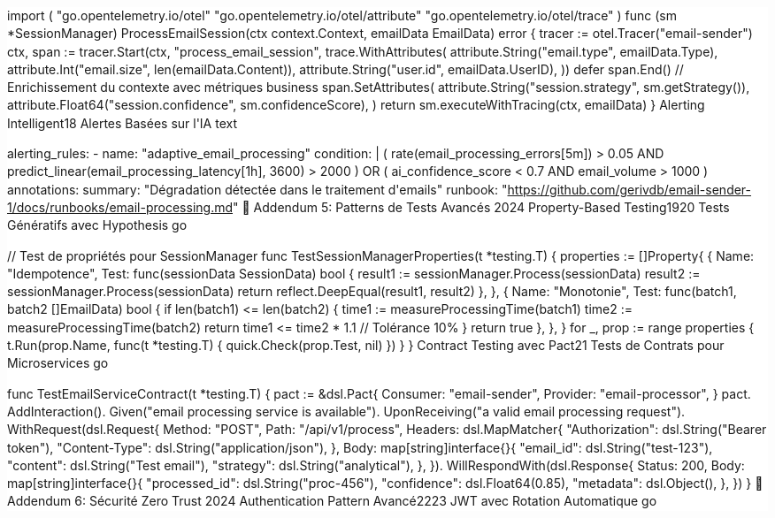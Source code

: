 import (     "go.opentelemetry.io/otel"     "go.opentelemetry.io/otel/attribute"     "go.opentelemetry.io/otel/trace" )  func (sm *SessionManager) ProcessEmailSession(ctx context.Context,      emailData EmailData) error {          tracer := otel.Tracer("email-sender")     ctx, span := tracer.Start(ctx, "process_email_session",         trace.WithAttributes(             attribute.String("email.type", emailData.Type),             attribute.Int("email.size", len(emailData.Content)),             attribute.String("user.id", emailData.UserID),         ))     defer span.End()          // Enrichissement du contexte avec métriques business     span.SetAttributes(         attribute.String("session.strategy", sm.getStrategy()),         attribute.Float64("session.confidence", sm.confidenceScore),     )          return sm.executeWithTracing(ctx, emailData) } 
Alerting Intelligent18
Alertes Basées sur l'IA
text

alerting_rules:   - name: "adaptive_email_processing"     condition: |       (         rate(email_processing_errors[5m]) > 0.05         AND         predict_linear(email_processing_latency[1h], 3600) > 2000       )       OR       (         ai_confidence_score < 0.7          AND          email_volume > 1000       )     annotations:       summary: "Dégradation détectée dans le traitement d'emails"       runbook: "https://github.com/gerivdb/email-sender-1/docs/runbooks/email-processing.md" 
🧪 Addendum 5: Patterns de Tests Avancés 2024
Property-Based Testing1920
Tests Génératifs avec Hypothesis
go

// Test de propriétés pour SessionManager func TestSessionManagerProperties(t *testing.T) {     properties := []Property{         {             Name: "Idempotence",             Test: func(sessionData SessionData) bool {                 result1 := sessionManager.Process(sessionData)                 result2 := sessionManager.Process(sessionData)                 return reflect.DeepEqual(result1, result2)             },         },         {             Name: "Monotonie",             Test: func(batch1, batch2 []EmailData) bool {                 if len(batch1) <= len(batch2) {                     time1 := measureProcessingTime(batch1)                     time2 := measureProcessingTime(batch2)                     return time1 <= time2 * 1.1 // Tolérance 10%                 }                 return true             },         },     }          for _, prop := range properties {         t.Run(prop.Name, func(t *testing.T) {             quick.Check(prop.Test, nil)         })     } } 
Contract Testing avec Pact21
Tests de Contrats pour Microservices
go

func TestEmailServiceContract(t *testing.T) {     pact := &dsl.Pact{         Consumer: "email-sender",         Provider: "email-processor",     }          pact.         AddInteraction().         Given("email processing service is available").         UponReceiving("a valid email processing request").         WithRequest(dsl.Request{             Method: "POST",             Path:   "/api/v1/process",             Headers: dsl.MapMatcher{                 "Authorization": dsl.String("Bearer token"),                 "Content-Type":  dsl.String("application/json"),             },             Body: map[string]interface{}{                 "email_id": dsl.String("test-123"),                 "content":  dsl.String("Test email"),                 "strategy": dsl.String("analytical"),             },         }).         WillRespondWith(dsl.Response{             Status: 200,             Body: map[string]interface{}{                 "processed_id": dsl.String("proc-456"),                 "confidence":   dsl.Float64(0.85),                 "metadata":     dsl.Object(),             },         }) } 
🔐 Addendum 6: Sécurité Zero Trust 2024
Authentication Pattern Avancé2223
JWT avec Rotation Automatique
go
